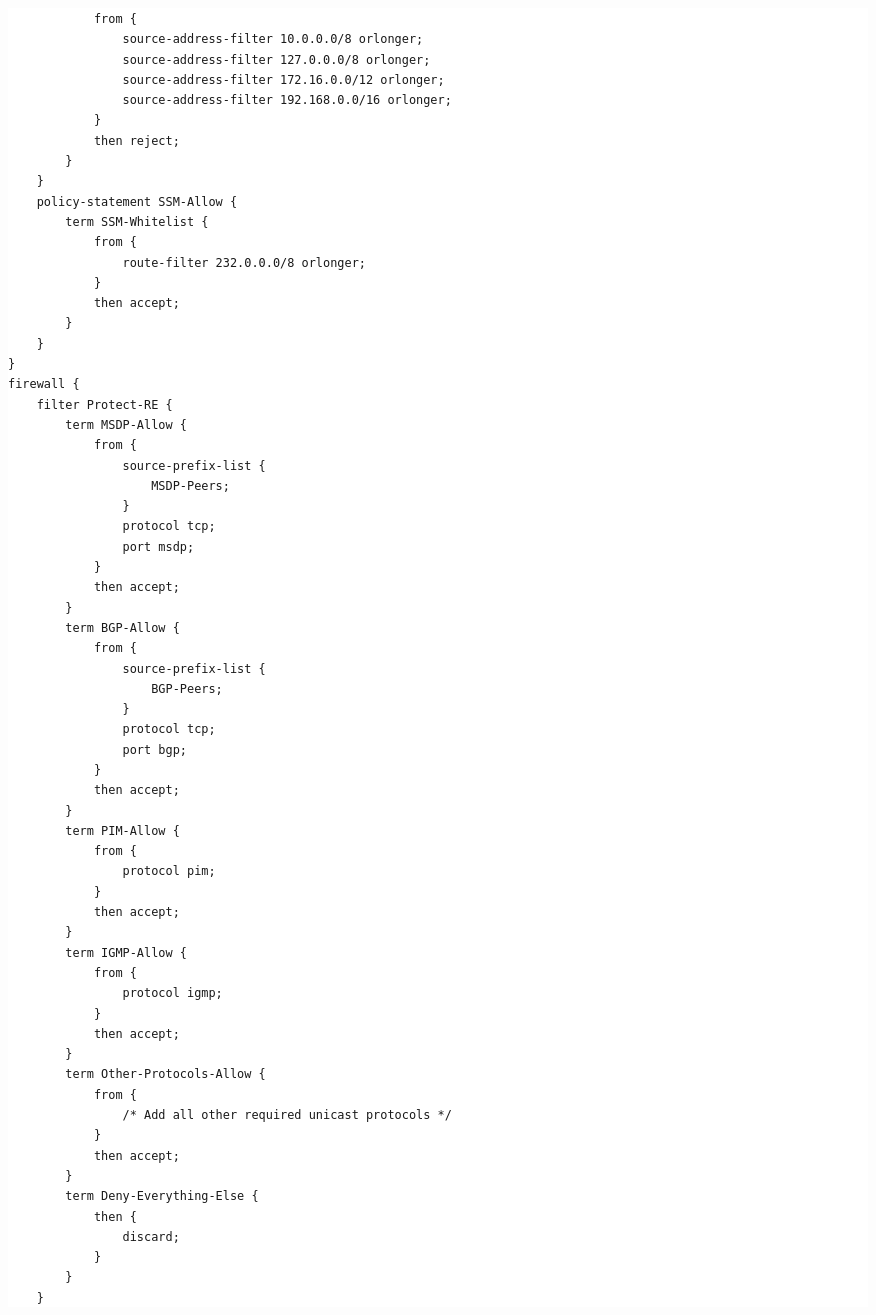 	            from {
	                source-address-filter 10.0.0.0/8 orlonger;
	                source-address-filter 127.0.0.0/8 orlonger;
	                source-address-filter 172.16.0.0/12 orlonger;
	                source-address-filter 192.168.0.0/16 orlonger;
	            }
	            then reject;
	        }
	    }
	    policy-statement SSM-Allow {
	        term SSM-Whitelist {
	            from {
	                route-filter 232.0.0.0/8 orlonger;
	            }
	            then accept;
	        }
	    }
	}
	firewall {
	    filter Protect-RE {
	        term MSDP-Allow {
	            from {
	                source-prefix-list {
	                    MSDP-Peers;
	                }
	                protocol tcp;
	                port msdp;
	            }
	            then accept;
	        }
	        term BGP-Allow {
	            from {
	                source-prefix-list {
	                    BGP-Peers;
	                }
	                protocol tcp;
	                port bgp;
	            }
	            then accept;
	        }
	        term PIM-Allow {
	            from {
	                protocol pim;
	            }
	            then accept;
	        }
	        term IGMP-Allow {
	            from {
	                protocol igmp;
	            }
	            then accept;
	        }
	        term Other-Protocols-Allow {
	            from {
	                /* Add all other required unicast protocols */
	            }
	            then accept;
	        }
	        term Deny-Everything-Else {
	            then {
	                discard;
	            }
	        }
	    }